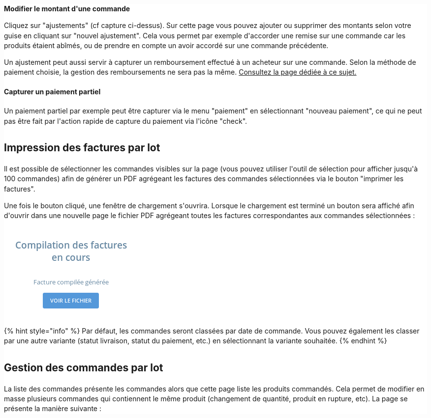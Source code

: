 **Modifier le montant d'une commande**

Cliquez sur "ajustements" (cf capture ci-dessus). Sur cette page vous pouvez ajouter ou supprimer des montants selon votre guise en cliquant sur "nouvel ajustement". Cela vous permet par exemple d'accorder une remise sur une commande car les produits étaient abîmés, ou de prendre en compte un avoir accordé sur une commande précédente.

Un ajustement peut aussi servir à capturer un remboursement effectué à un acheteur sur une commande. Selon la méthode de paiement choisie, la gestion des remboursements ne sera pas la même. [Consultez la page dédiée à ce sujet.](broken-reference)

#### Capturer un paiement partiel

Un paiement partiel par exemple peut être capturer via le menu "paiement" en sélectionnant "nouveau paiement", ce qui ne peut pas être fait par l'action rapide de capture du paiement via l'icône "check".

## Impression des factures par lot

Il est possible de sélectionner les commandes visibles sur la page (vous pouvez utiliser l'outil de sélection pour afficher jusqu'à 100 commandes) afin de générer un PDF agrégeant les factures des commandes sélectionnées via le bouton "imprimer les factures".

Une fois le bouton cliqué, une fenêtre de chargement s'ouvrira. Lorsque le chargement est terminé un bouton sera affiché afin d'ouvrir dans une nouvelle page le fichier PDF agrégeant toutes les factures correspondantes aux commandes sélectionnées :&#x20;

![](<../../.gitbook/assets/image (84) (1) (1).png>)

{% hint style="info" %}
Par défaut, les commandes seront classées par date de commande. Vous pouvez également les classer par une autre variante (statut livraison, statut du paiement, etc.) en sélectionnant la variante souhaitée.
{% endhint %}

## Gestion des commandes par lot

La liste des commandes présente les commandes alors que cette page liste les produits commandés. Cela permet de modifier en masse plusieurs commandes qui contiennent le même produit (changement de quantité, produit en rupture, etc). La page se présente la manière suivante :&#x20;
